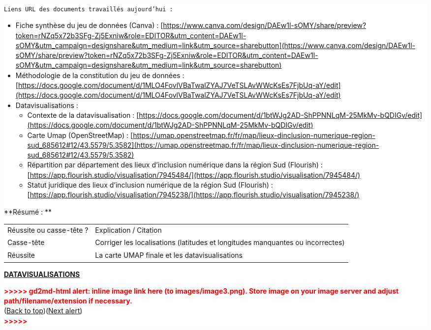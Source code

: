 
    Liens URL des documents travaillés aujourd’hui :



* Fiche synthèse du jeu de données (Canva) : [https://www.canva.com/design/DAEw1l-sOMY/share/preview?token=rNZq5x72b3SFg-Zj5Exniw&role=EDITOR&utm_content=DAEw1l-sOMY&utm_campaign=designshare&utm_medium=link&utm_source=sharebutton](https://www.canva.com/design/DAEw1l-sOMY/share/preview?token=rNZq5x72b3SFg-Zj5Exniw&role=EDITOR&utm_content=DAEw1l-sOMY&utm_campaign=designshare&utm_medium=link&utm_source=sharebutton)
* Méthodologie de la constitution du jeu de données : [https://docs.google.com/document/d/1MLO4FovlVBaTwalZYAJ7VeTSLAvWWcKsEs7FjbUq-aY/edit](https://docs.google.com/document/d/1MLO4FovlVBaTwalZYAJ7VeTSLAvWWcKsEs7FjbUq-aY/edit) 
* Datavisualisations :
    * Contexte de la datavisualisation : [https://docs.google.com/document/d/1btWJg2AD-ShPPNNLqM-25MkMv-bQDIGv/edit](https://docs.google.com/document/d/1btWJg2AD-ShPPNNLqM-25MkMv-bQDIGv/edit)
    * Carte Umap (OpenStreetMap) : [https://umap.openstreetmap.fr/fr/map/lieux-dinclusion-numerique-region-sud_685612#12/43.5579/5.3582](https://umap.openstreetmap.fr/fr/map/lieux-dinclusion-numerique-region-sud_685612#12/43.5579/5.3582)
    * Répartition par département des lieux d’inclusion numérique dans la région Sud (Flourish) : [https://app.flourish.studio/visualisation/7945484/](https://app.flourish.studio/visualisation/7945484/) 
    * Statut juridique des lieux d’inclusion numérique de la région Sud (Flourish) : [https://app.flourish.studio/visualisation/7945238/](https://app.flourish.studio/visualisation/7945238/) 

**Résumé : **


<table>
  <tr>
   <td>Réussite ou casse-tête ? 
   </td>
   <td>Explication / Citation
   </td>
  </tr>
  <tr>
   <td>Casse-tête
   </td>
   <td>Corriger les localisations (latitudes et longitudes manquantes ou incorrectes)
   </td>
  </tr>
  <tr>
   <td>Réussite
   </td>
   <td>La carte UMAP finale et les datavisualisations
   </td>
  </tr>
</table>


**<span style="text-decoration:underline;">DATAVISUALISATIONS</span>**



<p id="gdcalert3" ><span style="color: red; font-weight: bold">>>>>>  gd2md-html alert: inline image link here (to images/image3.png). Store image on your image server and adjust path/filename/extension if necessary. </span><br>(<a href="#">Back to top</a>)(<a href="#gdcalert4">Next alert</a>)<br><span style="color: red; font-weight: bold">>>>>> </span></p>
